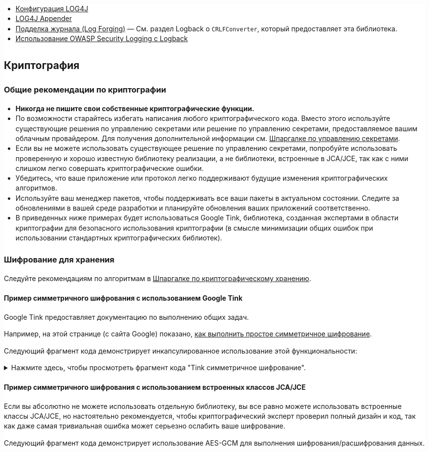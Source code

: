 - [Конфигурация LOG4J](https://logging.apache.org/log4j/2.x/manual/configuration.html)
- [LOG4J Appender](https://logging.apache.org/log4j/2.x/manual/appenders.html)
- [Подделка журнала (Log Forging)](https://github.com/javabeanz/owasp-security-logging/wiki/Log-Forging) — См. раздел Logback о `CRLFConverter`, который предоставляет эта библиотека.
- [Использование OWASP Security Logging с Logback](https://github.com/javabeanz/owasp-security-logging/wiki/Usage-with-Logback)

## Криптография

### Общие рекомендации по криптографии

- **Никогда не пишите свои собственные криптографические функции.**
- По возможности старайтесь избегать написания любого криптографического кода. Вместо этого используйте существующие решения по управлению секретами или решение по управлению секретами, предоставляемое вашим облачным провайдером. Для получения дополнительной информации см. [Шпаргалке по управлению секретами](Secrets_Management_Cheat_Sheet.md).
- Если вы не можете использовать существующее решение по управлению секретами, попробуйте использовать проверенную и хорошо известную библиотеку реализации, а не библиотеки, встроенные в JCA/JCE, так как с ними слишком легко совершать криптографические ошибки.
- Убедитесь, что ваше приложение или протокол легко поддерживают будущие изменения криптографических алгоритмов.
- Используйте ваш менеджер пакетов, чтобы поддерживать все ваши пакеты в актуальном состоянии. Следите за обновлениями в вашей среде разработки и планируйте обновления ваших приложений соответственно.
- В приведенных ниже примерах будет использоваться Google Tink, библиотека, созданная экспертами в области криптографии для безопасного использования криптографии (в смысле минимизации общих ошибок при использовании стандартных криптографических библиотек).

### Шифрование для хранения

Следуйте рекомендациям по алгоритмам в [Шпаргалке по криптографическому хранению](Cryptographic_Storage_Cheat_Sheet.md#algorithms).

#### Пример симметричного шифрования с использованием Google Tink

Google Tink предоставляет документацию по выполнению общих задач.

Например, на этой странице (с сайта Google) показано, [как выполнить простое симметричное шифрование](https://developers.google.com/tink/encrypt-data).

Следующий фрагмент кода демонстрирует инкапсулированное использование этой функциональности:

<details><summary>Нажмите здесь, чтобы просмотреть фрагмент кода "Tink симметричное шифрование".</summary></details>

#### Пример симметричного шифрования с использованием встроенных классов JCA/JCE

Если вы абсолютно не можете использовать отдельную библиотеку, вы все равно можете использовать встроенные классы JCA/JCE, но настоятельно рекомендуется, чтобы криптографический эксперт проверил полный дизайн и код, так как даже самая тривиальная ошибка может серьезно ослабить ваше шифрование.

Следующий фрагмент кода демонстрирует использование AES-GCM для выполнения шифрования/расшифрования данных.
